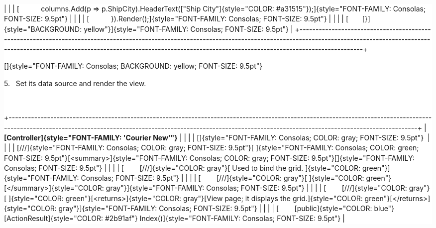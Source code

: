 |                                                                                                                                                                                                                                                                                              |
| [           columns.Add(p =\> p.ShipCity).HeaderText([\"Ship City\"]{style="COLOR: #a31515"});]{style="FONT-FAMILY: Consolas; FONT-SIZE: 9.5pt"}                                                                                                                                             |
|                                                                                                                                                                                                                                                                                              |
| [           }).Render();]{style="FONT-FAMILY: Consolas; FONT-SIZE: 9.5pt"}                                                                                                                                                                                                                   |
|                                                                                                                                                                                                                                                                                              |
| [       [}]{style="BACKGROUND: yellow"}]{style="FONT-FAMILY: Consolas; FONT-SIZE: 9.5pt"}                                                                                                                                                                                                    |
+----------------------------------------------------------------------------------------------------------------------------------------------------------------------------------------------------------------------------------------------------------------------------------------------+

[]{style="FONT-FAMILY: Consolas; BACKGROUND: yellow; FONT-SIZE: 9.5pt"} 

5.   Set its data source and render the view.

 

+---------------------------------------------------------------------------------------------------------------------------------------------------------------------------------------------------------------------------------------------------------------------+
| **[Controller]{style="FONT-FAMILY: 'Courier New'"}**                                                                                                                                                                                                                |
|                                                                                                                                                                                                                                                                     |
| []{style="FONT-FAMILY: Consolas; COLOR: gray; FONT-SIZE: 9.5pt"}                                                                                                                                                                                                    |
|                                                                                                                                                                                                                                                                     |
| [///]{style="FONT-FAMILY: Consolas; COLOR: gray; FONT-SIZE: 9.5pt"}[ ]{style="FONT-FAMILY: Consolas; COLOR: green; FONT-SIZE: 9.5pt"}[\<summary\>]{style="FONT-FAMILY: Consolas; COLOR: gray; FONT-SIZE: 9.5pt"}[]{style="FONT-FAMILY: Consolas; FONT-SIZE: 9.5pt"} |
|                                                                                                                                                                                                                                                                     |
| [        [///]{style="COLOR: gray"}[ Used to bind the grid. ]{style="COLOR: green"}]{style="FONT-FAMILY: Consolas; FONT-SIZE: 9.5pt"}                                                                                                                               |
|                                                                                                                                                                                                                                                                     |
| [        [///]{style="COLOR: gray"}[ ]{style="COLOR: green"}[\</summary\>]{style="COLOR: gray"}]{style="FONT-FAMILY: Consolas; FONT-SIZE: 9.5pt"}                                                                                                                   |
|                                                                                                                                                                                                                                                                     |
| [        [///]{style="COLOR: gray"}[ ]{style="COLOR: green"}[\<returns\>]{style="COLOR: gray"}[View page; it displays the grid.]{style="COLOR: green"}[\</returns\>]{style="COLOR: gray"}]{style="FONT-FAMILY: Consolas; FONT-SIZE: 9.5pt"}                         |
|                                                                                                                                                                                                                                                                     |
| [        [public]{style="COLOR: blue"} [ActionResult]{style="COLOR: #2b91af"} Index()]{style="FONT-FAMILY: Consolas; FONT-SIZE: 9.5pt"}                                                                                                                             |